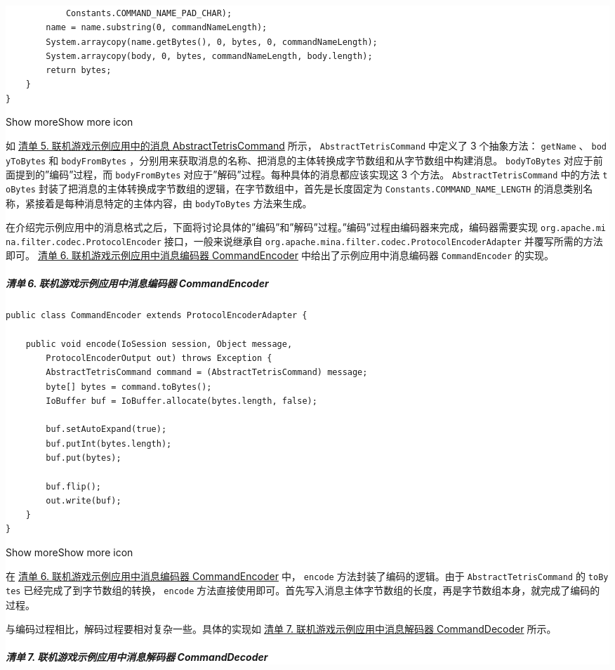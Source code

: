 ```
            Constants.COMMAND_NAME_PAD_CHAR);
        name = name.substring(0, commandNameLength);
        System.arraycopy(name.getBytes(), 0, bytes, 0, commandNameLength);
        System.arraycopy(body, 0, bytes, commandNameLength, body.length);
        return bytes;
    }
}

```

Show moreShow more icon

如 [清单 5\. 联机游戏示例应用中的消息 AbstractTetrisCommand](#清单-5-联机游戏示例应用中的消息-abstracttetriscommand) 所示， `AbstractTetrisCommand` 中定义了 3 个抽象方法： `getName` 、 `bodyToBytes` 和 `bodyFromBytes` ，分别用来获取消息的名称、把消息的主体转换成字节数组和从字节数组中构建消息。 `bodyToBytes` 对应于前面提到的”编码”过程，而 `bodyFromBytes` 对应于”解码”过程。每种具体的消息都应该实现这 3 个方法。 `AbstractTetrisCommand` 中的方法 `toBytes` 封装了把消息的主体转换成字节数组的逻辑，在字节数组中，首先是长度固定为 `Constants.COMMAND_NAME_LENGTH` 的消息类别名称，紧接着是每种消息特定的主体内容，由 `bodyToBytes` 方法来生成。

在介绍完示例应用中的消息格式之后，下面将讨论具体的”编码”和”解码”过程。”编码”过程由编码器来完成，编码器需要实现 `org.apache.mina.filter.codec.ProtocolEncoder` 接口，一般来说继承自 `org.apache.mina.filter.codec.ProtocolEncoderAdapter` 并覆写所需的方法即可。 [清单 6\. 联机游戏示例应用中消息编码器 CommandEncoder](#清单-6-联机游戏示例应用中消息编码器-commandencoder) 中给出了示例应用中消息编码器 `CommandEncoder` 的实现。

##### 清单 6\. 联机游戏示例应用中消息编码器 CommandEncoder

```
public class CommandEncoder extends ProtocolEncoderAdapter {

    public void encode(IoSession session, Object message,
        ProtocolEncoderOutput out) throws Exception {
        AbstractTetrisCommand command = (AbstractTetrisCommand) message;
        byte[] bytes = command.toBytes();
        IoBuffer buf = IoBuffer.allocate(bytes.length, false);

        buf.setAutoExpand(true);
        buf.putInt(bytes.length);
        buf.put(bytes);

        buf.flip();
        out.write(buf);
    }
}

```

Show moreShow more icon

在 [清单 6\. 联机游戏示例应用中消息编码器 CommandEncoder](#清单-6-联机游戏示例应用中消息编码器-commandencoder) 中， `encode` 方法封装了编码的逻辑。由于 `AbstractTetrisCommand` 的 `toBytes` 已经完成了到字节数组的转换， `encode` 方法直接使用即可。首先写入消息主体字节数组的长度，再是字节数组本身，就完成了编码的过程。

与编码过程相比，解码过程要相对复杂一些。具体的实现如 [清单 7\. 联机游戏示例应用中消息解码器 CommandDecoder](#清单-7-联机游戏示例应用中消息解码器-commanddecoder) 所示。

##### 清单 7\. 联机游戏示例应用中消息解码器 CommandDecoder
